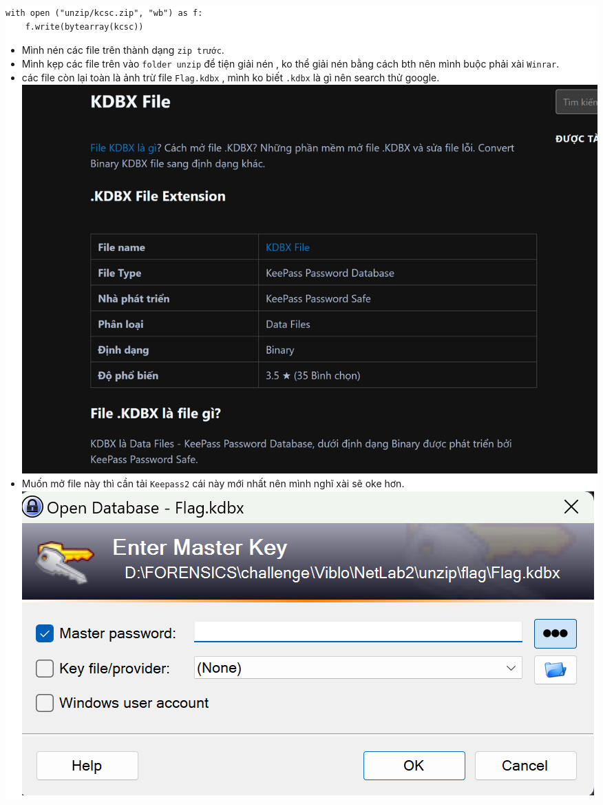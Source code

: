 ```
with open ("unzip/kcsc.zip", "wb") as f:
    f.write(bytearray(kcsc))
```
- Mình nén các file trên thành dạng `zip trước`.
- Mình kẹp các file trên vào `folder unzip` để tiện giải nén , ko thể giải nén bằng cách bth nên mình buộc phải xài `Winrar`.
- các file còn lại toàn là ảnh trừ file `Flag.kdbx` , mình ko biết `.kdbx` là gì nên search thử google.
![1705464974848](image/write-up/1705464974848.png)
- Muốn mở file này thì cần tải `Keepass2` cái này mới nhất nên mình nghĩ xài sẽ oke hơn.
![1705465030195](image/write-up/1705465030195.png)